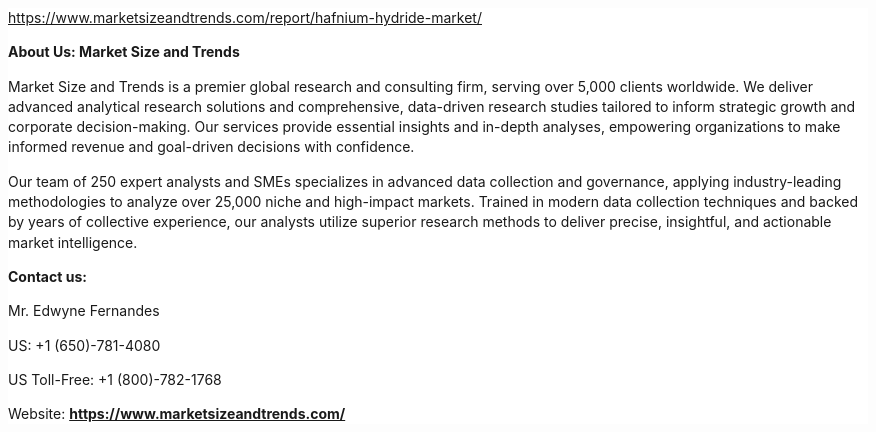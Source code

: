 <a href="https://www.marketsizeandtrends.com/report/hafnium-hydride-market/">https://www.marketsizeandtrends.com/report/hafnium-hydride-market/</a></strong></p><p><strong>About Us: Market Size and Trends</strong></p><p>Market Size and Trends is a premier global research and consulting firm, serving over 5,000 clients worldwide. We deliver advanced analytical research solutions and comprehensive, data-driven research studies tailored to inform strategic growth and corporate decision-making. Our services provide essential insights and in-depth analyses, empowering organizations to make informed revenue and goal-driven decisions with confidence.</p><p>Our team of 250 expert analysts and SMEs specializes in advanced data collection and governance, applying industry-leading methodologies to analyze over 25,000 niche and high-impact markets. Trained in modern data collection techniques and backed by years of collective experience, our analysts utilize superior research methods to deliver precise, insightful, and actionable market intelligence.</p><p><strong>Contact us:</strong></p><p>Mr. Edwyne Fernandes</p><p>US: +1 (650)-781-4080</p><p>US Toll-Free: +1 (800)-782-1768</p><p>Website: <strong><a href="https://www.marketsizeandtrends.com/">https://www.marketsizeandtrends.com/</a></strong></p>
